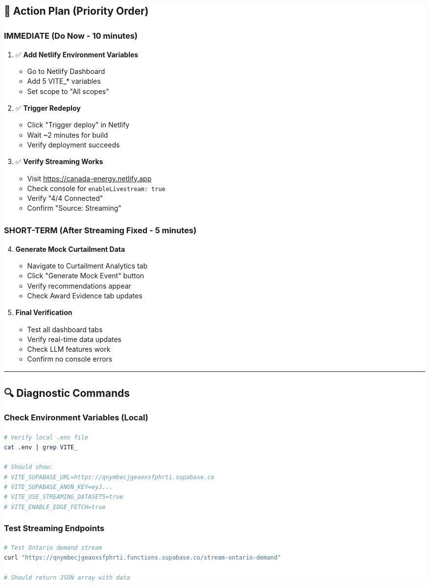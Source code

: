 
## 🎯 Action Plan (Priority Order)

### IMMEDIATE (Do Now - 10 minutes)
1. ✅ **Add Netlify Environment Variables**
   - Go to Netlify Dashboard
   - Add 5 VITE_* variables
   - Set scope to "All scopes"

2. ✅ **Trigger Redeploy**
   - Click "Trigger deploy" in Netlify
   - Wait ~2 minutes for build
   - Verify deployment succeeds

3. ✅ **Verify Streaming Works**
   - Visit https://canada-energy.netlify.app
   - Check console for `enableLivestream: true`
   - Verify "4/4 Connected"
   - Confirm "Source: Streaming"

### SHORT-TERM (After Streaming Fixed - 5 minutes)
4. **Generate Mock Curtailment Data**
   - Navigate to Curtailment Analytics tab
   - Click "Generate Mock Event" button
   - Verify recommendations appear
   - Check Award Evidence tab updates

5. **Final Verification**
   - Test all dashboard tabs
   - Verify real-time data updates
   - Check LLM features work
   - Confirm no console errors

---

## 🔍 Diagnostic Commands

### Check Environment Variables (Local)
```bash
# Verify local .env file
cat .env | grep VITE_

# Should show:
# VITE_SUPABASE_URL=https://qnymbecjgeaoxsfphrti.supabase.co
# VITE_SUPABASE_ANON_KEY=eyJ...
# VITE_USE_STREAMING_DATASETS=true
# VITE_ENABLE_EDGE_FETCH=true
```

### Test Streaming Endpoints
```bash
# Test Ontario demand stream
curl "https://qnymbecjgeaoxsfphrti.functions.supabase.co/stream-ontario-demand"

# Should return JSON array with data
```
